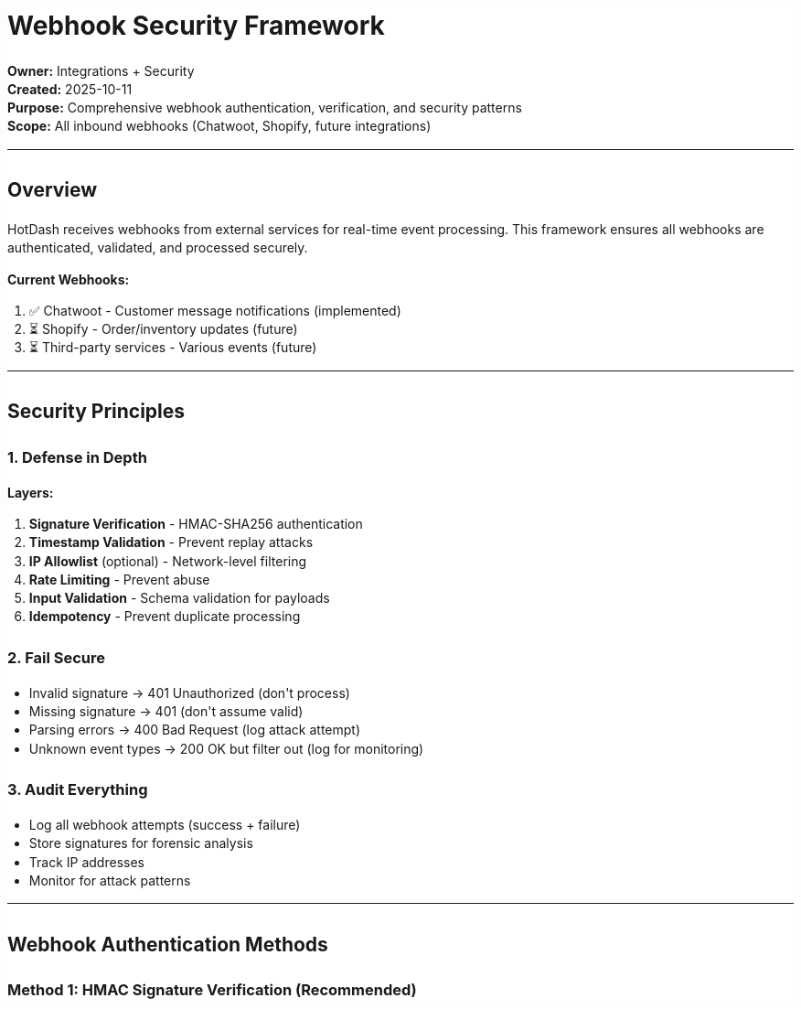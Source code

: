 # Webhook Security Framework

**Owner:** Integrations + Security  
**Created:** 2025-10-11  
**Purpose:** Comprehensive webhook authentication, verification, and security patterns  
**Scope:** All inbound webhooks (Chatwoot, Shopify, future integrations)

---

## Overview

HotDash receives webhooks from external services for real-time event processing. This framework ensures all webhooks are authenticated, validated, and processed securely.

**Current Webhooks:**
1. ✅ Chatwoot - Customer message notifications (implemented)
2. ⏳ Shopify - Order/inventory updates (future)
3. ⏳ Third-party services - Various events (future)

---

## Security Principles

### 1. Defense in Depth
**Layers:**
1. **Signature Verification** - HMAC-SHA256 authentication
2. **Timestamp Validation** - Prevent replay attacks
3. **IP Allowlist** (optional) - Network-level filtering
4. **Rate Limiting** - Prevent abuse
5. **Input Validation** - Schema validation for payloads
6. **Idempotency** - Prevent duplicate processing

### 2. Fail Secure
- Invalid signature → 401 Unauthorized (don't process)
- Missing signature → 401 (don't assume valid)
- Parsing errors → 400 Bad Request (log attack attempt)
- Unknown event types → 200 OK but filter out (log for monitoring)

### 3. Audit Everything
- Log all webhook attempts (success + failure)
- Store signatures for forensic analysis
- Track IP addresses
- Monitor for attack patterns

---

## Webhook Authentication Methods

### Method 1: HMAC Signature Verification (Recommended)
